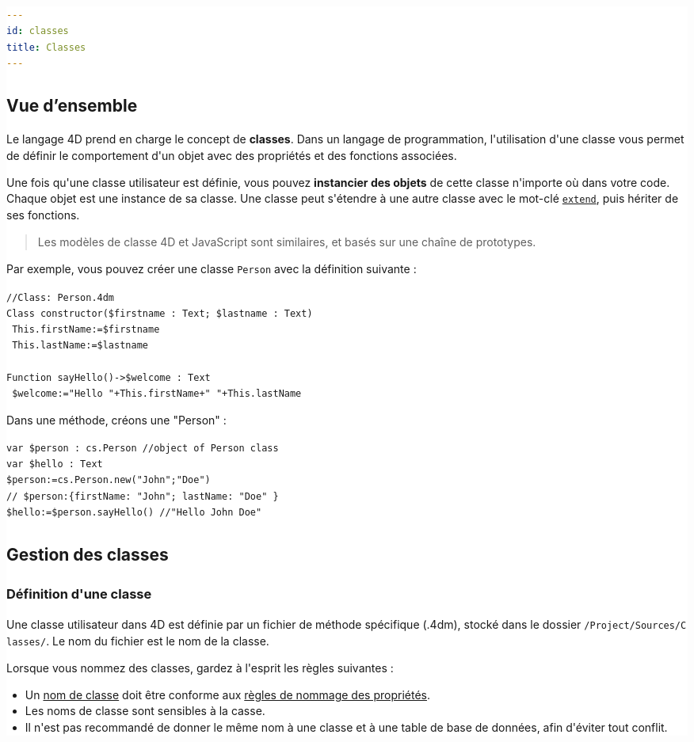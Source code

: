 ```yaml
---
id: classes
title: Classes
---
```



## Vue d’ensemble

Le langage 4D prend en charge le concept de **classes**. Dans un langage de programmation, l'utilisation d'une classe vous permet de définir le comportement d'un objet avec des propriétés et des fonctions associées.

Une fois qu'une classe utilisateur est définie, vous pouvez **instancier des objets** de cette classe n'importe où dans votre code. Chaque objet est une instance de sa classe. Une classe peut s'étendre à une autre classe avec le mot-clé [`extend`](#class-extends-classname), puis hériter de ses fonctions.

> Les modèles de classe 4D et JavaScript sont similaires, et basés sur une chaîne de prototypes.

Par exemple, vous pouvez créer une classe `Person` avec la définition suivante :

```4d  
//Class: Person.4dm
Class constructor($firstname : Text; $lastname : Text)
 This.firstName:=$firstname
 This.lastName:=$lastname

Function sayHello()->$welcome : Text
 $welcome:="Hello "+This.firstName+" "+This.lastName
```

Dans une méthode, créons une "Person" :

```
var $person : cs.Person //object of Person class  
var $hello : Text
$person:=cs.Person.new("John";"Doe")
// $person:{firstName: "John"; lastName: "Doe" }
$hello:=$person.sayHello() //"Hello John Doe"
```

## Gestion des classes

### Définition d'une classe

Une classe utilisateur dans 4D est définie par un fichier de méthode spécifique (.4dm), stocké dans le dossier `/Project/Sources/Classes/`. Le nom du fichier est le nom de la classe.

Lorsque vous nommez des classes, gardez à l'esprit les règles suivantes :

- Un [nom de classe](identifiers.md#classes) doit être conforme aux [règles de nommage des propriétés](identifiers.md#proprietes-des-objets).
- Les noms de classe sont sensibles à la casse.
- Il n'est pas recommandé de donner le même nom à une classe et à une table de base de données, afin d'éviter tout conflit.

